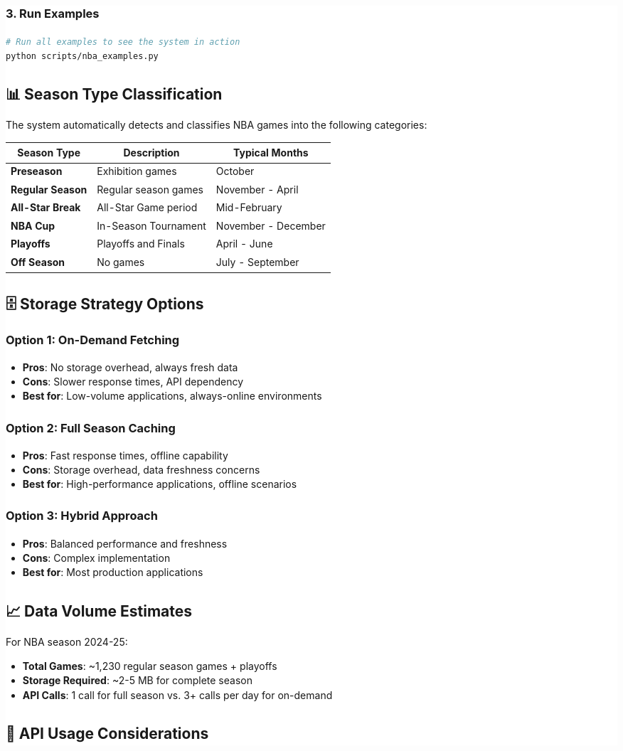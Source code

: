 ### 3. Run Examples

```bash
# Run all examples to see the system in action
python scripts/nba_examples.py
```

## 📊 Season Type Classification

The system automatically detects and classifies NBA games into the following categories:

| Season Type | Description | Typical Months |
|-------------|-------------|----------------|
| **Preseason** | Exhibition games | October |
| **Regular Season** | Regular season games | November - April |
| **All-Star Break** | All-Star Game period | Mid-February |
| **NBA Cup** | In-Season Tournament | November - December |
| **Playoffs** | Playoffs and Finals | April - June |
| **Off Season** | No games | July - September |

## 🗄️ Storage Strategy Options

### Option 1: On-Demand Fetching
- **Pros**: No storage overhead, always fresh data
- **Cons**: Slower response times, API dependency
- **Best for**: Low-volume applications, always-online environments

### Option 2: Full Season Caching
- **Pros**: Fast response times, offline capability
- **Cons**: Storage overhead, data freshness concerns
- **Best for**: High-performance applications, offline scenarios

### Option 3: Hybrid Approach
- **Pros**: Balanced performance and freshness
- **Cons**: Complex implementation
- **Best for**: Most production applications

## 📈 Data Volume Estimates

For NBA season 2024-25:
- **Total Games**: ~1,230 regular season games + playoffs
- **Storage Required**: ~2-5 MB for complete season
- **API Calls**: 1 call for full season vs. 3+ calls per day for on-demand

## 🔧 API Usage Considerations
